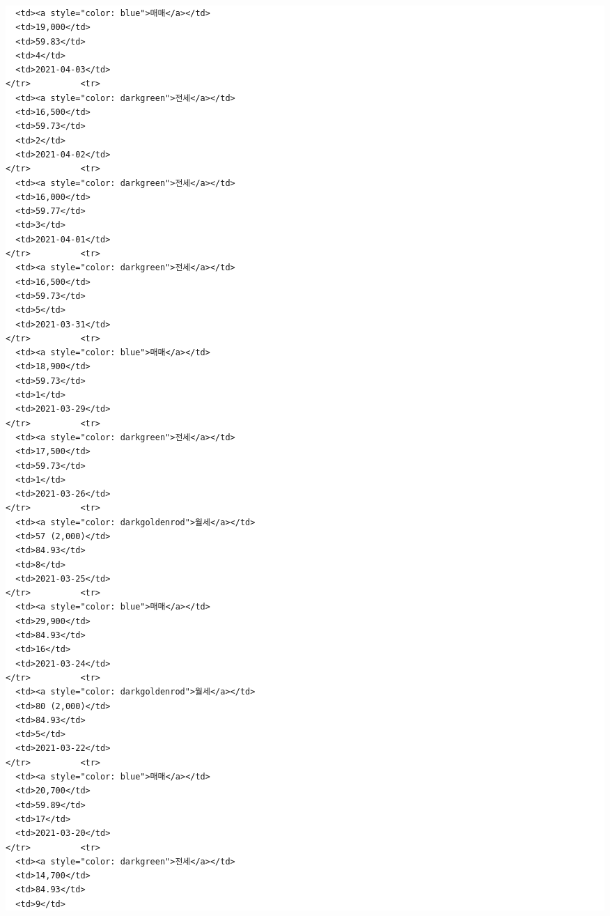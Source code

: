       <td><a style="color: blue">매매</a></td>
      <td>19,000</td>
      <td>59.83</td>
      <td>4</td>
      <td>2021-04-03</td>
    </tr>          <tr>
      <td><a style="color: darkgreen">전세</a></td>
      <td>16,500</td>
      <td>59.73</td>
      <td>2</td>
      <td>2021-04-02</td>
    </tr>          <tr>
      <td><a style="color: darkgreen">전세</a></td>
      <td>16,000</td>
      <td>59.77</td>
      <td>3</td>
      <td>2021-04-01</td>
    </tr>          <tr>
      <td><a style="color: darkgreen">전세</a></td>
      <td>16,500</td>
      <td>59.73</td>
      <td>5</td>
      <td>2021-03-31</td>
    </tr>          <tr>
      <td><a style="color: blue">매매</a></td>
      <td>18,900</td>
      <td>59.73</td>
      <td>1</td>
      <td>2021-03-29</td>
    </tr>          <tr>
      <td><a style="color: darkgreen">전세</a></td>
      <td>17,500</td>
      <td>59.73</td>
      <td>1</td>
      <td>2021-03-26</td>
    </tr>          <tr>
      <td><a style="color: darkgoldenrod">월세</a></td>
      <td>57 (2,000)</td>
      <td>84.93</td>
      <td>8</td>
      <td>2021-03-25</td>
    </tr>          <tr>
      <td><a style="color: blue">매매</a></td>
      <td>29,900</td>
      <td>84.93</td>
      <td>16</td>
      <td>2021-03-24</td>
    </tr>          <tr>
      <td><a style="color: darkgoldenrod">월세</a></td>
      <td>80 (2,000)</td>
      <td>84.93</td>
      <td>5</td>
      <td>2021-03-22</td>
    </tr>          <tr>
      <td><a style="color: blue">매매</a></td>
      <td>20,700</td>
      <td>59.89</td>
      <td>17</td>
      <td>2021-03-20</td>
    </tr>          <tr>
      <td><a style="color: darkgreen">전세</a></td>
      <td>14,700</td>
      <td>84.93</td>
      <td>9</td>